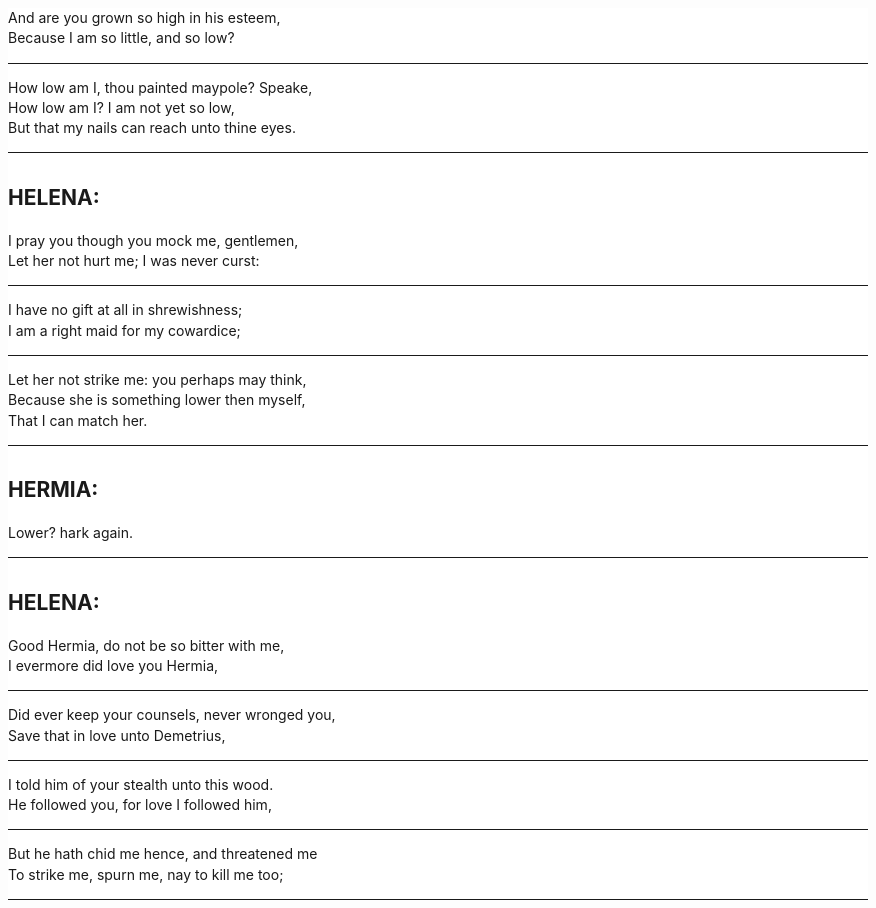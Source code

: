 

And are you grown so high in his esteem,<br>
Because I am so little, and so low?

---


How low am I, thou painted maypole? Speake,<br>
How low am I? I am not yet so low,<br>
But that my nails can reach unto thine eyes.

---

## HELENA:
I pray you though you mock me, gentlemen,<br>
Let her not hurt me; I was never curst:

---


I have no gift at all in shrewishness;<br>
I am a right maid for my cowardice;

---


Let her not strike me: you perhaps may think,<br>
Because she is something lower then myself,<br>
That I can match her.

---

## HERMIA:
Lower? hark again.

---

## HELENA:
Good Hermia, do not be so bitter with me,<br>
I evermore did love you Hermia,

---


Did ever keep your counsels, never wronged you,<br>
Save that in love unto Demetrius,

---


I told him of your stealth unto this wood.<br>
He followed you, for love I followed him,

---


But he hath chid me hence, and threatened me<br>
To strike me, spurn me, nay to kill me too;

---